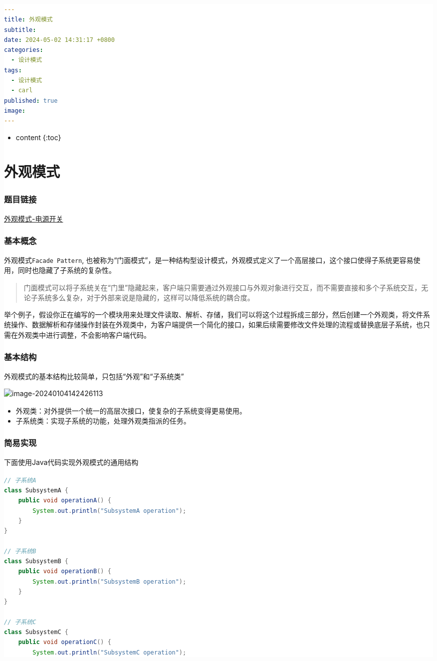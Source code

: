 ```yaml
---
title: 外观模式
subtitle: 
date: 2024-05-02 14:31:17 +0800
categories:
  - 设计模式
tags:
  - 设计模式
  - carl
published: true
image:
---
```

* content
{:toc}


# 外观模式

### 题目链接

[外观模式-电源开关](https://kamacoder.com/problempage.php?pid=1089)

### 基本概念

外观模式`Facade Pattern`,  也被称为“门面模式”，是一种结构型设计模式，外观模式定义了一个高层接口，这个接口使得子系统更容易使用，同时也隐藏了子系统的复杂性。

> 门面模式可以将子系统关在“门里”隐藏起来，客户端只需要通过外观接口与外观对象进行交互，而不需要直接和多个子系统交互，无论子系统多么复杂，对于外部来说是隐藏的，这样可以降低系统的耦合度。

举个例子，假设你正在编写的一个模块用来处理文件读取、解析、存储，我们可以将这个过程拆成三部分，然后创建一个外观类，将文件系统操作、数据解析和存储操作封装在外观类中，为客户端提供一个简化的接口，如果后续需要修改文件处理的流程或替换底层子系统，也只需在外观类中进行调整，不会影响客户端代码。

### 基本结构

外观模式的基本结构比较简单，只包括“外观”和“子系统类”

![image-20240104142426113](https://kstar-1253855093.cos.ap-nanjing.myqcloud.com/baguwen1.0/image-20240104142426113.png)

- 外观类：对外提供一个统一的高层次接口，使复杂的子系统变得更易使用。
- 子系统类：实现子系统的功能，处理外观类指派的任务。

### 简易实现

下面使用Java代码实现外观模式的通用结构

```java
// 子系统A
class SubsystemA {
    public void operationA() {
        System.out.println("SubsystemA operation");
    }
}

// 子系统B
class SubsystemB {
    public void operationB() {
        System.out.println("SubsystemB operation");
    }
}

// 子系统C
class SubsystemC {
    public void operationC() {
        System.out.println("SubsystemC operation");
```